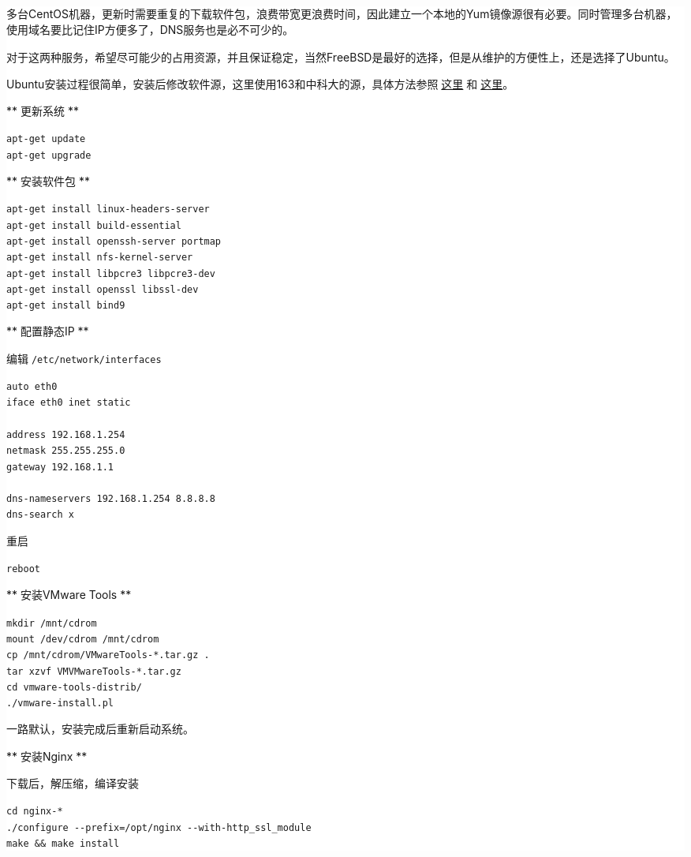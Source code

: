 

多台CentOS机器，更新时需要重复的下载软件包，浪费带宽更浪费时间，因此建立一个本地的Yum镜像源很有必要。同时管理多台机器，使用域名要比记住IP方便多了，DNS服务也是必不可少的。

对于这两种服务，希望尽可能少的占用资源，并且保证稳定，当然FreeBSD是最好的选择，但是从维护的方便性上，还是选择了Ubuntu。



Ubuntu安装过程很简单，安装后修改软件源，这里使用163和中科大的源，具体方法参照
[这里](http://mirrors.163.com/.help/ubuntu.html "网易开源镜像站") 和
[这里](https://lug.ustc.edu.cn/wiki/mirrors/help/ubuntu "USTC open source mirror")。

** 更新系统 **

    apt-get update
    apt-get upgrade

** 安装软件包 **
    
    apt-get install linux-headers-server
    apt-get install build-essential
    apt-get install openssh-server portmap
    apt-get install nfs-kernel-server
    apt-get install libpcre3 libpcre3-dev
    apt-get install openssl libssl-dev
    apt-get install bind9

** 配置静态IP **

编辑 `/etc/network/interfaces`

    auto eth0
    iface eth0 inet static

    address 192.168.1.254
    netmask 255.255.255.0
    gateway 192.168.1.1

    dns-nameservers 192.168.1.254 8.8.8.8
    dns-search x

重启

    reboot

** 安装VMware Tools **

    mkdir /mnt/cdrom
    mount /dev/cdrom /mnt/cdrom
    cp /mnt/cdrom/VMwareTools-*.tar.gz .
    tar xzvf VMVMwareTools-*.tar.gz
    cd vmware-tools-distrib/
    ./vmware-install.pl
    
一路默认，安装完成后重新启动系统。

** 安装Nginx **

下载后，解压缩，编译安装

    cd nginx-*
    ./configure --prefix=/opt/nginx --with-http_ssl_module
    make && make install
    